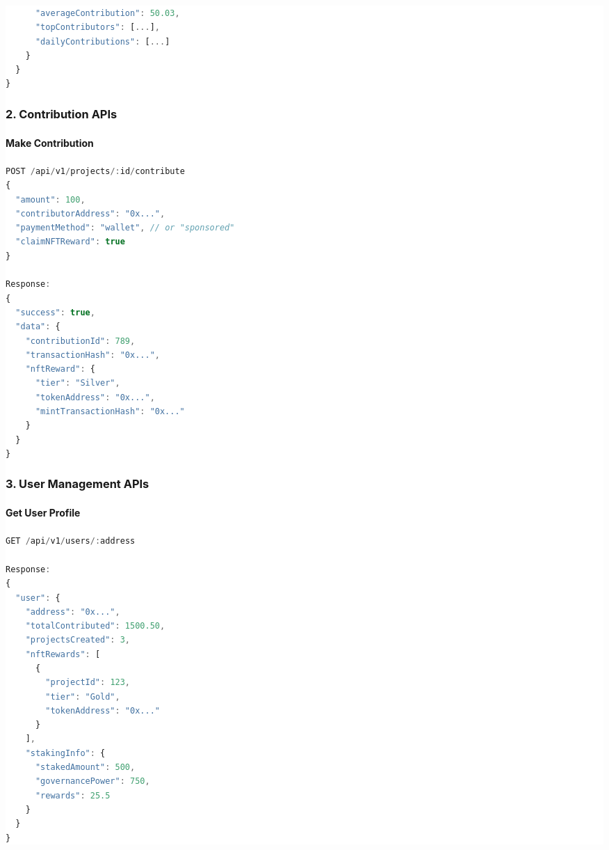 ```typescript
      "averageContribution": 50.03,
      "topContributors": [...],
      "dailyContributions": [...]
    }
  }
}
```

### 2. Contribution APIs

#### Make Contribution

```typescript
POST /api/v1/projects/:id/contribute
{
  "amount": 100,
  "contributorAddress": "0x...",
  "paymentMethod": "wallet", // or "sponsored"
  "claimNFTReward": true
}

Response:
{
  "success": true,
  "data": {
    "contributionId": 789,
    "transactionHash": "0x...",
    "nftReward": {
      "tier": "Silver",
      "tokenAddress": "0x...",
      "mintTransactionHash": "0x..."
    }
  }
}
```

### 3. User Management APIs

#### Get User Profile

```typescript
GET /api/v1/users/:address

Response:
{
  "user": {
    "address": "0x...",
    "totalContributed": 1500.50,
    "projectsCreated": 3,
    "nftRewards": [
      {
        "projectId": 123,
        "tier": "Gold",
        "tokenAddress": "0x..."
      }
    ],
    "stakingInfo": {
      "stakedAmount": 500,
      "governancePower": 750,
      "rewards": 25.5
    }
  }
}
```
